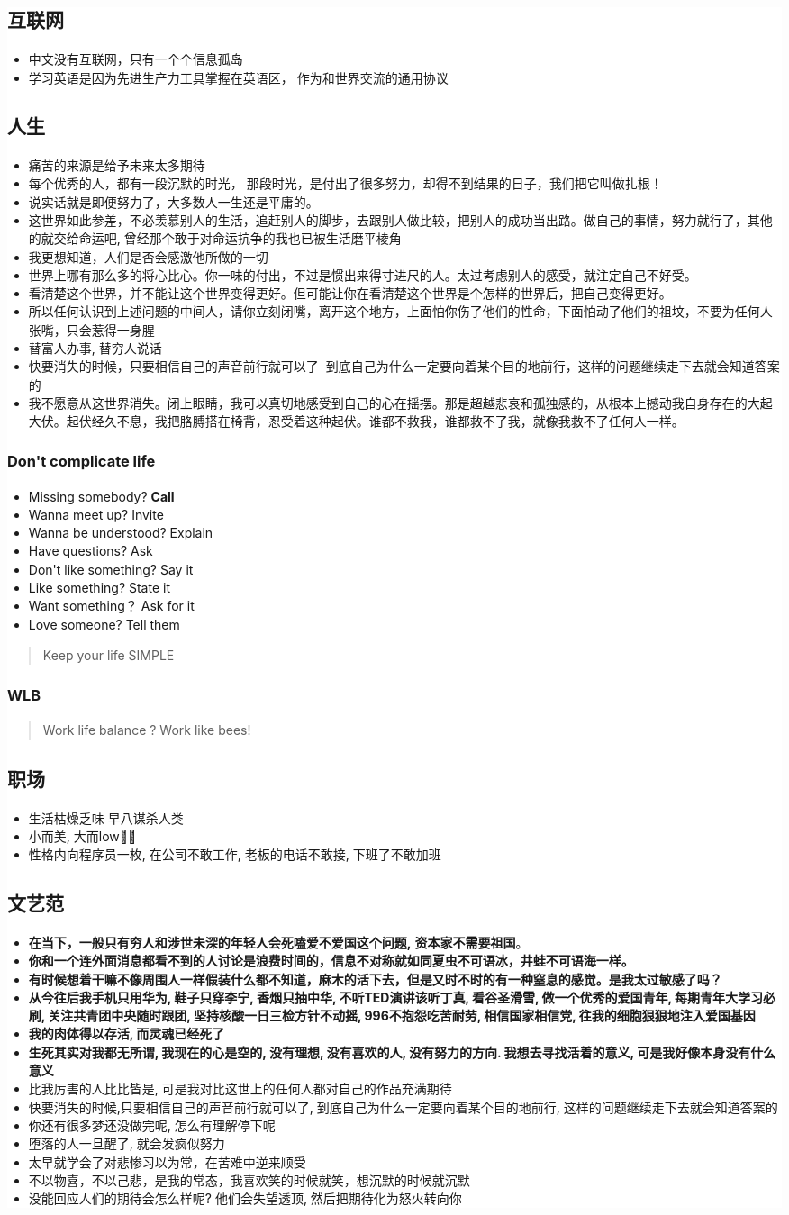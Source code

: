 ## 互联网

- 中文没有互联网，只有一个个信息孤岛
- 学习英语是因为先进生产力工具掌握在英语区， 作为和世界交流的通用协议

## 人生

- 痛苦的来源是给予未来太多期待
- 每个优秀的人，都有一段沉默的时光， 那段时光，是付出了很多努力，却得不到结果的日子，我们把它叫做扎根！
- 说实话就是即便努力了，大多数人一生还是平庸的。
- 这世界如此参差，不必羡慕别人的生活，追赶别人的脚步，去跟别人做比较，把别人的成功当出路。做自己的事情，努力就行了，其他的就交给命运吧, 曾经那个敢于对命运抗争的我也已被生活磨平棱角
- 我更想知道，人们是否会感激他所做的一切
- 世界上哪有那么多的将心比心。你一味的付出，不过是惯出来得寸进尺的人。太过考虑别人的感受，就注定自己不好受。
- 看清楚这个世界，并不能让这个世界变得更好。但可能让你在看清楚这个世界是个怎样的世界后，把自己变得更好。
- 所以任何认识到上述问题的中间人，请你立刻闭嘴，离开这个地方，上面怕你伤了他们的性命，下面怕动了他们的祖坟，不要为任何人张嘴，只会惹得一身腥
- 替富人办事, 替穷人说话
- 快要消失的时候，只要相信自己的声音前行就可以了  到底自己为什么一定要向着某个目的地前行，这样的问题继续走下去就会知道答案的
- 我不愿意从这世界消失。闭上眼睛，我可以真切地感受到自己的心在摇摆。那是超越悲哀和孤独感的，从根本上撼动我自身存在的大起大伏。起伏经久不息，我把胳膊搭在椅背，忍受着这种起伏。谁都不救我，谁都救不了我，就像我救不了任何人一样。

### Don't complicate life
- Missing somebody?   **Call**
- Wanna meet up?  Invite
- Wanna be understood? Explain
- Have questions? Ask
- Don't like something? Say it
- Like something? State it
- Want something？ Ask for it
- Love someone? Tell them
> Keep your life SIMPLE

### WLB
> Work life balance ? Work like bees!


## 职场

- 生活枯燥乏味 早八谋杀人类
- 小而美, 大而low👎🏻
- 性格内向程序员一枚, 在公司不敢工作, 老板的电话不敢接, 下班了不敢加班

## 文艺范


- **在当下，一般只有穷人和涉世未深的年轻人会死嗑爱不爱国这个问题,** **资本家不需要祖国**。
- **你和一个连外面消息都看不到的人讨论是浪费时间的，信息不对称就如同夏虫不可语冰，井蛙不可语海一样。**
- **有时候想着干嘛不像周围人一样假装什么都不知道，麻木的活下去，但是又时不时的有一种窒息的感觉。是我太过敏感了吗？**
- **从今往后我手机只用华为, 鞋子只穿李宁, 香烟只抽中华, 不听TED演讲该听丁真, 看谷圣滑雪, 做一个优秀的爱国青年, 每期青年大学习必刷, 关注共青团中央随时跟团, 坚持核酸一日三检方针不动摇, 996不抱怨吃苦耐劳, 相信国家相信党, 往我的细胞狠狠地注入爱国基因**
- **我的肉体得以存活, 而灵魂已经死了**
- **生死其实对我都无所谓, 我现在的心是空的, 没有理想, 没有喜欢的人, 没有努力的方向. 我想去寻找活着的意义, 可是我好像本身没有什么意义**
- 比我厉害的人比比皆是, 可是我对比这世上的任何人都对自己的作品充满期待
- 快要消失的时候,只要相信自己的声音前行就可以了, 到底自己为什么一定要向着某个目的地前行, 这样的问题继续走下去就会知道答案的
- 你还有很多梦还没做完呢, 怎么有理解停下呢
- 堕落的人一旦醒了, 就会发疯似努力
- 太早就学会了对悲惨习以为常，在苦难中逆来顺受
- 不以物喜，不以己悲，是我的常态，我喜欢笑的时候就笑，想沉默的时候就沉默
- 没能回应人们的期待会怎么样呢? 他们会失望透顶, 然后把期待化为怒火转向你
